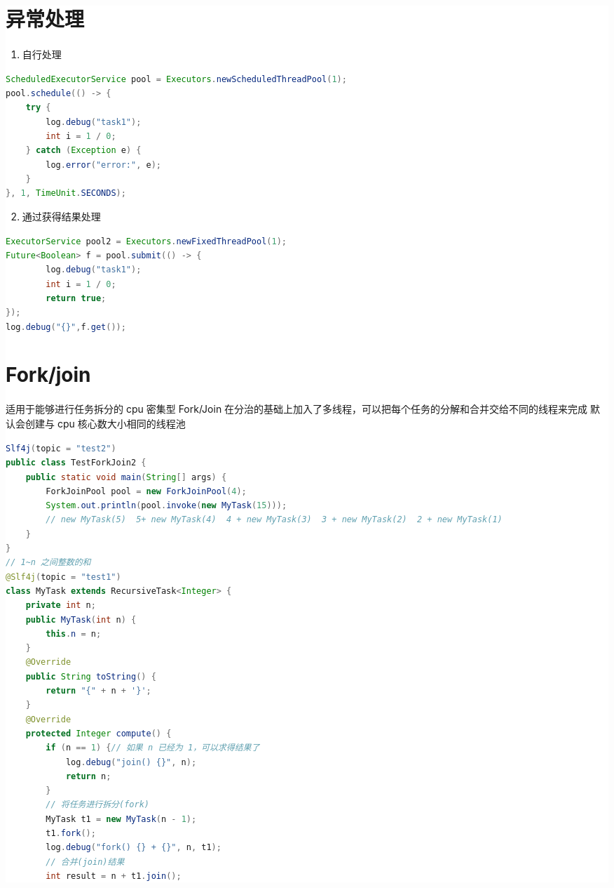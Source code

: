 # 异常处理

1. 自行处理
```java
ScheduledExecutorService pool = Executors.newScheduledThreadPool(1);
pool.schedule(() -> {
    try {
        log.debug("task1");
        int i = 1 / 0;
    } catch (Exception e) {
        log.error("error:", e);
    }
}, 1, TimeUnit.SECONDS);
```

2. 通过获得结果处理
```java
ExecutorService pool2 = Executors.newFixedThreadPool(1);
Future<Boolean> f = pool.submit(() -> {
        log.debug("task1");
        int i = 1 / 0;
        return true;
});
log.debug("{}",f.get());
```

# Fork/join
适用于能够进行任务拆分的 cpu 密集型
Fork/Join 在分治的基础上加入了多线程，可以把每个任务的分解和合并交给不同的线程来完成
默认会创建与 cpu 核心数大小相同的线程池

```java
Slf4j(topic = "test2")
public class TestForkJoin2 {
    public static void main(String[] args) {
        ForkJoinPool pool = new ForkJoinPool(4);
        System.out.println(pool.invoke(new MyTask(15)));
        // new MyTask(5)  5+ new MyTask(4)  4 + new MyTask(3)  3 + new MyTask(2)  2 + new MyTask(1)
    }
}
// 1~n 之间整数的和
@Slf4j(topic = "test1")
class MyTask extends RecursiveTask<Integer> {
    private int n;
    public MyTask(int n) {
        this.n = n;
    }
    @Override
    public String toString() {
        return "{" + n + '}';
    }
    @Override
    protected Integer compute() {
        if (n == 1) {// 如果 n 已经为 1，可以求得结果了
            log.debug("join() {}", n);
            return n;
        }
        // 将任务进行拆分(fork)
        MyTask t1 = new MyTask(n - 1);
        t1.fork();
        log.debug("fork() {} + {}", n, t1);
        // 合并(join)结果
        int result = n + t1.join();
```